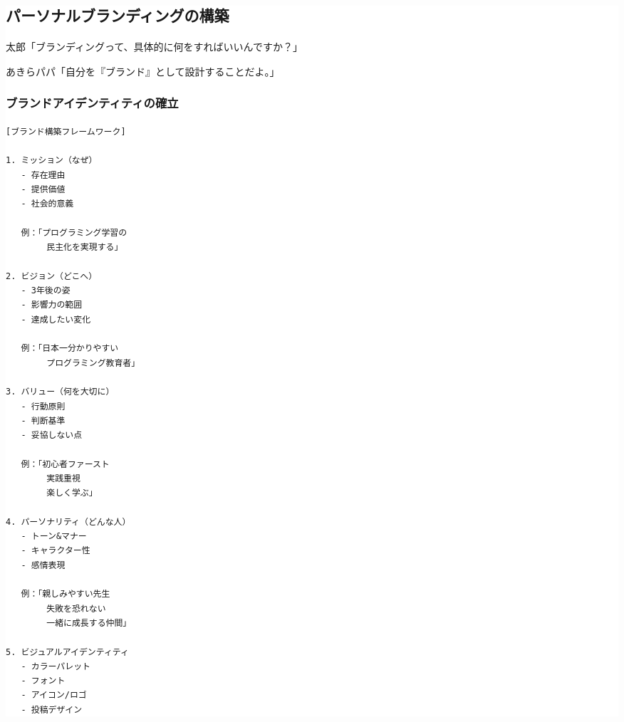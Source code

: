 ## パーソナルブランディングの構築

太郎「ブランディングって、具体的に何をすればいいんですか？」

あきらパパ「自分を『ブランド』として設計することだよ。」

### ブランドアイデンティティの確立

```
[ブランド構築フレームワーク]

1. ミッション（なぜ）
   - 存在理由
   - 提供価値
   - 社会的意義
   
   例：「プログラミング学習の
        民主化を実現する」

2. ビジョン（どこへ）
   - 3年後の姿
   - 影響力の範囲
   - 達成したい変化
   
   例：「日本一分かりやすい
        プログラミング教育者」

3. バリュー（何を大切に）
   - 行動原則
   - 判断基準
   - 妥協しない点
   
   例：「初心者ファースト
        実践重視
        楽しく学ぶ」

4. パーソナリティ（どんな人）
   - トーン&マナー
   - キャラクター性
   - 感情表現
   
   例：「親しみやすい先生
        失敗を恐れない
        一緒に成長する仲間」

5. ビジュアルアイデンティティ
   - カラーパレット
   - フォント
   - アイコン/ロゴ
   - 投稿デザイン
```
